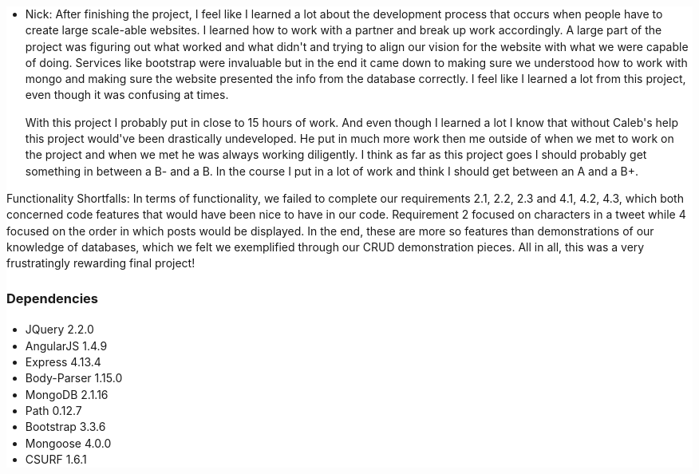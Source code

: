 + Nick:
  After finishing the project, I feel like I learned a lot about the development process that occurs when people have to create large scale-able websites. I learned how to work with a partner and break up work accordingly. A large part of the project was figuring out what worked and what didn't and trying to align our vision for the website with what we were capable of doing. Services like bootstrap were invaluable but in the end it came down to making sure we understood how to work with mongo and making sure the website presented the info from the database correctly. I feel like I learned a lot from this project, even though it was confusing at times. 

  With this project I probably put in close to 15 hours of work. And even though I learned a lot I know that without Caleb's help this project would've been drastically undeveloped. He put in much more work then me outside of when we met to work on the project and when we met he was always working diligently. I think as far as this project goes I should probably get something in between a B- and a B. In the course I put in a lot of work and think I should get between an A and a B+.


Functionality Shortfalls:
In terms of functionality, we failed to complete our requirements 2.1, 2.2, 2.3 and 4.1, 4.2, 4.3, which both concerned code features that would have been nice to have in our code. Requirement 2 focused on characters in a tweet while 4 focused on the order in which posts would be displayed. In the end, these are more so features than demonstrations of our knowledge of databases, which we felt we exemplified through our CRUD demonstration pieces. All in all, this was a very frustratingly rewarding final project!

### Dependencies
 + JQuery 2.2.0
 + AngularJS 1.4.9
 + Express 4.13.4
 + Body-Parser 1.15.0
 + MongoDB 2.1.16
 + Path 0.12.7
 + Bootstrap 3.3.6
 + Mongoose 4.0.0
 + CSURF 1.6.1
